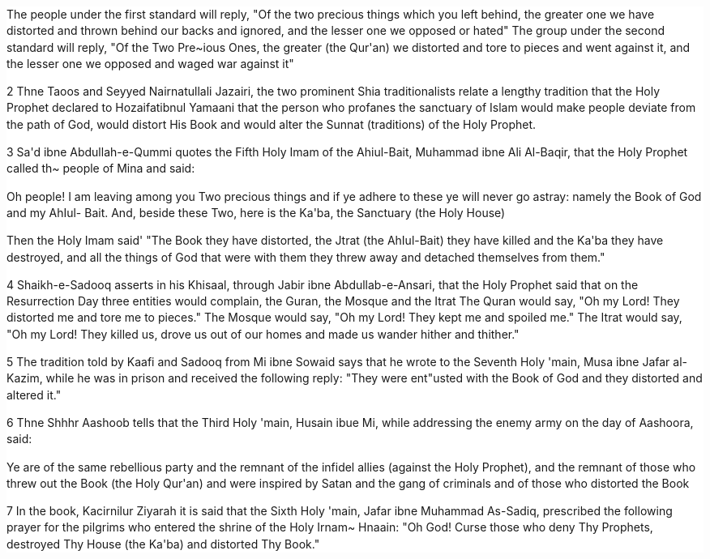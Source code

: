The people under the first standard will reply, "Of the two precious
things which you left behind, the greater one we have distorted and
thrown behind our backs and ignored, and the lesser one we opposed or
hated" The group under the second standard will reply, "Of the Two
Pre~ious Ones, the greater (the Qur'an) we distorted and tore to pieces
and went against it, and the lesser one we opposed and waged war against
it"

2 Thne Taoos and Seyyed Nairnatullali Jazairi, the two prominent Shia
traditionalists relate a lengthy tradition that the Holy Prophet
declared to Hozaifatibnul Yamaani that the person who profanes the
sanctuary of Islam would make people deviate from the path of God, would
distort His Book and would alter the Sunnat (traditions) of the Holy
Prophet.

3 Sa'd ibne Abdullah-e-Qummi quotes the Fifth Holy Imam of the
Ahiul-Bait, Muhammad ibne Ali Al-Baqir, that the Holy Prophet called th~
people of Mina and said:

Oh people! I am leaving among you Two precious things and if ye adhere
to these ye will never go astray: namely the Book of God and my AhIul-
Bait. And, beside these Two, here is the Ka'ba, the Sanctuary (the Holy
House)

Then the Holy Imam said' "The Book they have distorted, the Jtrat (the
AhIul-Bait) they have killed and the Ka'ba they have destroyed, and all
the things of God that were with them they threw away and detached
themselves from them."

4 Shaikh-e-Sadooq asserts in his Khisaal, through Jabir ibne
Abdullab-e-Ansari, that the Holy Prophet said that on the Resurrection
Day three entities would complain, the Guran, the Mosque and the Itrat
The Quran would say, "Oh my Lord! They distorted me and tore me to
pieces." The Mosque would say, "Oh my Lord! They kept me and spoiled
me." The Itrat would say, "Oh my Lord! They killed us, drove us out of
our homes and made us wander hither and thither."

5 The tradition told by Kaafi and Sadooq from Mi ibne Sowaid says that
he wrote to the Seventh Holy 'main, Musa ibne Jafar al-Kazim, while he
was in prison and received the following reply: "They were ent"usted
with the Book of God and they distorted and altered it."

6 Thne Shhhr Aashoob tells that the Third Holy 'main, Husain ibue Mi,
while addressing the enemy army on the day of Aashoora, said:

Ye are of the same rebellious party and the remnant of the infidel
allies (against the Holy Prophet), and the remnant of those who threw
out the Book (the Holy Qur'an) and were inspired by Satan and the gang
of criminals and of those who distorted the Book

7 In the book, Kacirnilur Ziyarah it is said that the Sixth Holy 'main,
Jafar ibne Muhammad As-Sadiq, prescribed the following prayer for the
pilgrims who entered the shrine of the Holy Irnam~ Hnaain: "Oh God!
Curse those who deny Thy Prophets, destroyed Thy House (the Ka'ba) and
distorted Thy Book."
